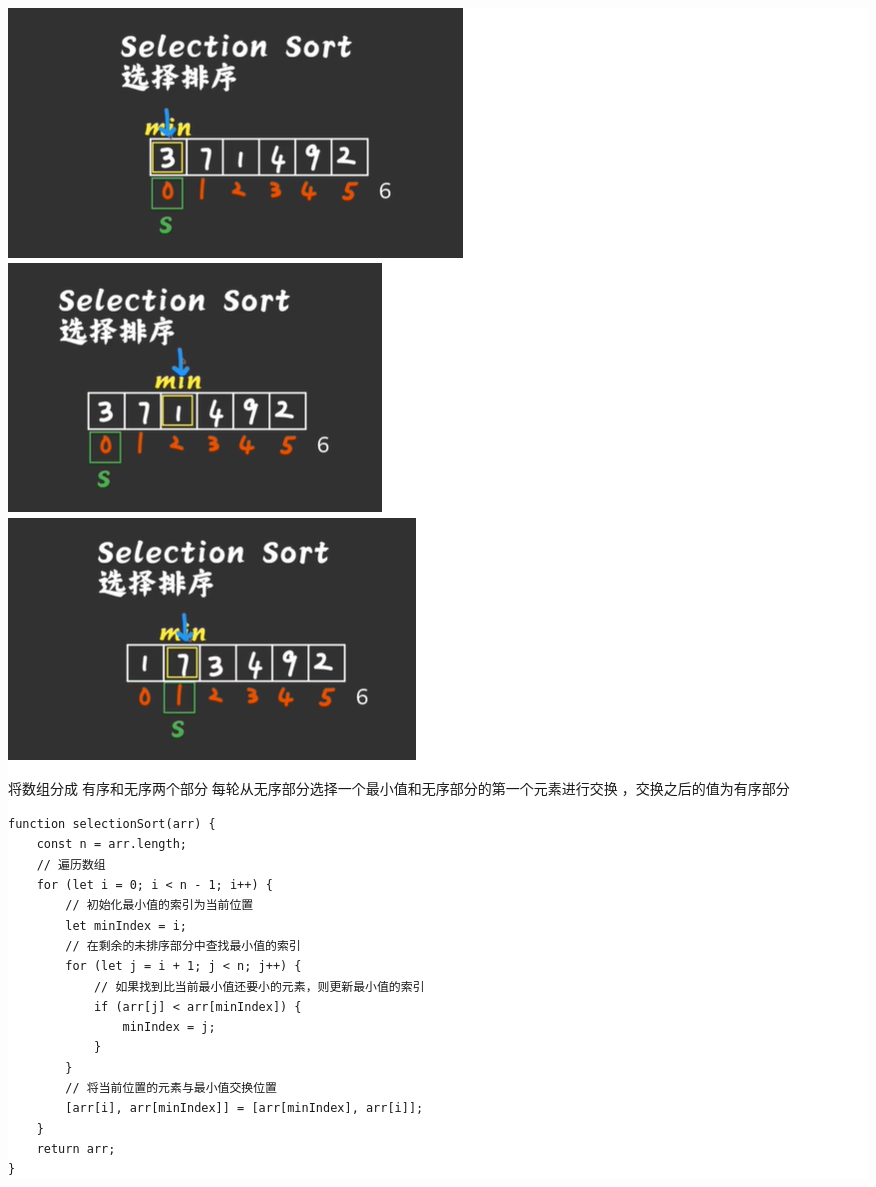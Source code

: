 ![](2023-10-24-08-48-14.png) <BR>
![](2023-10-24-08-48-57.png) <BR>
![](2023-10-24-08-50-41.png) <BR>  

将数组分成 有序和无序两个部分 每轮从无序部分选择一个最小值和无序部分的第一个元素进行交换 ，交换之后的值为有序部分

```
function selectionSort(arr) {
    const n = arr.length;
    // 遍历数组
    for (let i = 0; i < n - 1; i++) {
        // 初始化最小值的索引为当前位置
        let minIndex = i;
        // 在剩余的未排序部分中查找最小值的索引
        for (let j = i + 1; j < n; j++) {
            // 如果找到比当前最小值还要小的元素，则更新最小值的索引
            if (arr[j] < arr[minIndex]) {
                minIndex = j;
            }
        }
        // 将当前位置的元素与最小值交换位置
        [arr[i], arr[minIndex]] = [arr[minIndex], arr[i]];
    }
    return arr;
}
```